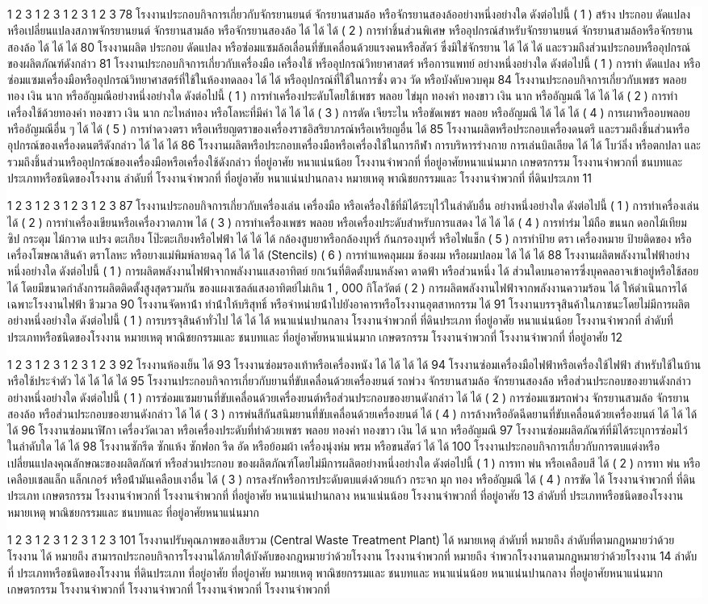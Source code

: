 1 2 3 1 2 3 1 2 3 1 2 3 78 โรงงานประกอบกิจการเกี่ยวกับจักรยานยนต์ จักรยานสามล้อ หรือจักรยานสองล้ออย่างหนึ่งอย่างใด ดังต่อไปนี้ ( 1 ) สร้าง ประกอบ ดัดแปลง หรือเปลี่ยนแปลงสภาพจักรยานยนต์ จักรยานสามล้อ หรือจักรยานสองล้อ ได้ ได้ ได้ ( 2 ) การทําชิ้นส่วนพิเศษ หรืออุปกรณ์สําหรับจักรยานยนต์ จักรยานสามล้อหรือจักรยานสองล้อ ได้ ได้ ได้ 80 โรงงานผลิต ประกอบ ดัดแปลง หรือซ่อมแซมล้อเลื่อนที่ขับเคลื่อนด้วยแรงคนหรือสัตว์ ซึ่งมิใช่จักรยาน ได้ ได้ ได้ และรวมถึงส่วนประกอบหรืออุปกรณ์ของผลิตภัณฑ์ดังกล่าว 81 โรงงานประกอบกิจการเกี่ยวกับเครื่องมือ เครื่องใช้ หรืออุปกรณ์วิทยาศาสตร์ หรือการแพทย์ อย่างหนึ่งอย่างใด ดังต่อไปนี้ ( 1 ) การทํา ดัดแปลง หรือซ่อมแซมเครื่องมือหรืออุปกรณ์วิทยาศาสตร์ที่ใช้ในห้องทดลอง ได้ ได้ หรืออุปกรณ์ที่ใช้ในการชั่ง ตวง วัด หรือบังคับควบคุม 84 โรงงานประกอบกิจการเกี่ยวกับเพชร พลอย ทอง เงิน นาก หรืออัญมณีอย่างหนึ่งอย่างใด ดังต่อไปนี้ ( 1 ) การทําเครื่องประดับโดยใช้เพชร พลอย ไข่มุก ทองคํา ทองขาว เงิน นาก หรืออัญมณี ได้ ได้ ได้ ( 2 ) การทําเครื่องใช้ด้วยทองคํา ทองขาว เงิน นาก กะไหล่ทอง หรือโลหะที่มีค่า ได้ ได้ ได้ ( 3 ) การตัด เจียระไน หรือขัดเพชร พลอย หรืออัญมณี ได้ ได้ ได้ ( 4 ) การเผาหรืออบพลอยหรืออัญมณีอื่น ๆ ได้ ได้ ( 5 ) การทําดวงตรา หรือเหรียญตราของเครื่องราชอิสริยาภรณ์หรือเหรียญอื่น ได้ 85 โรงงานผลิตหรือประกอบเครื่องดนตรี และรวมถึงชิ้นส่วนหรืออุปกรณ์ของเครื่องดนตรีดังกล่าว ได้ ได้ ได้ 86 โรงงานผลิตหรือประกอบเครื่องมือหรือเครื่องใช้ในการกีฬา การบริหารร่างกาย การเล่นบิลเลียด ได้ ได้ โบว์ลิ่ง หรือตกปลา และรวมถึงชิ้นส่วนหรืออุปกรณ์ของเครื่องมือหรือเครื่องใช้ดังกล่าว ที่อยู่อาศัย หนาแน่นน้อย โรงงานจําพวกที่ ที่อยู่อาศัยหนาแน่นมาก เกษตรกรรม โรงงานจําพวกที่ ชนบทและ ประเภทหรือชนิดของโรงงาน ลําดับที่ โรงงานจําพวกที่ ที่อยู่อาศัย หนาแน่นปานกลาง หมายเหตุ พาณิชยกรรมและ โรงงานจําพวกที่ ที่ดินประเภท 11

1 2 3 1 2 3 1 2 3 1 2 3 87 โรงงานประกอบกิจการเกี่ยวกับเครื่องเล่น เครื่องมือ หรือเครื่องใช้ที่มิได้ระบุไว้ในลําดับอื่น อย่างหนึ่งอย่างใด ดังต่อไปนี้ ( 1 ) การทําเครื่องเล่น ได้ ( 2 ) การทําเครื่องเขียนหรือเครื่องวาดภาพ ได้ ( 3 ) การทําเครื่องเพชร พลอย หรือเครื่องประดับสําหรับการแสดง ได้ ได้ ได้ ( 4 ) การทําร่ม ไม้ถือ ขนนก ดอกไม้เทียม ซิป กระดุม ไม้กวาด แปรง ตะเกียง โป๊ะตะเกียงหรือไฟฟ้า ได้ ได้ ได้ กล้องสูบยาหรือกล้องบุหรี่ ก้นกรองบุหรี่ หรือไฟแช็ก ( 5 ) การทําป้าย ตรา เครื่องหมาย ป้ายติดของ หรือเครื่องโฆษณาสินค้า ตราโลหะ หรือยางแม่พิมพ์ลายฉลุ ได้ ได้ ได้ (Stencils) ( 6 ) การทําแหคลุมผม ช้องผม หรือผมปลอม ได้ ได้ ได้ 88 โรงงานผลิตพลังงานไฟฟ้าอย่างหนึ่งอย่างใด ดังต่อไปนี้ ( 1 ) การผลิตพลังงานไฟฟ้าจากพลังงานแสงอาทิตย์ ยกเว้นที่ติดตั้งบนหลังคา ดาดฟ้า หรือส่วนหนึ่ง ได้ ส่วนใดบนอาคารซึ่งบุคคลอาจเข้าอยู่หรือใช้สอยได้ โดยมีขนาดกําลังการผลิตติดตั้งสูงสุดรวมกัน ของแผงเซลล์แสงอาทิตย์ไม่เกิน 1 , 000 กิโลวัตต์ ( 2 ) การผลิตพลังงานไฟฟ้าจากพลังงานความร้อน ได้ ให้ดําเนินการได้ เฉพาะโรงงานไฟฟ้า ชีวมวล 90 โรงงานจัดหาน้ํา ทําน้ําให้บริสุทธิ์ หรือจําหน่ายน้ําไปยังอาคารหรือโรงงานอุตสาหกรรม ได้ 91 โรงงานบรรจุสินค้าในภาชนะโดยไม่มีการผลิตอย่างหนึ่งอย่างใด ดังต่อไปนี้ ( 1 ) การบรรจุสินค้าทั่วไป ได้ ได้ ได้ หนาแน่นปานกลาง โรงงานจําพวกที่ ที่ดินประเภท ที่อยู่อาศัย หนาแน่นน้อย โรงงานจําพวกที่ ลําดับที่ ประเภทหรือชนิดของโรงงาน หมายเหตุ พาณิชยกรรมและ ชนบทและ ที่อยู่อาศัยหนาแน่นมาก เกษตรกรรม โรงงานจําพวกที่ โรงงานจําพวกที่ ที่อยู่อาศัย 12

1 2 3 1 2 3 1 2 3 1 2 3 92 โรงงานห้องเย็น ได้ 93 โรงงานซ่อมรองเท้าหรือเครื่องหนัง ได้ ได้ ได้ ได้ 94 โรงงานซ่อมเครื่องมือไฟฟ้าหรือเครื่องใช้ไฟฟ้า สําหรับใช้ในบ้านหรือใช้ประจําตัว ได้ ได้ ได้ ได้ 95 โรงงานประกอบกิจการเกี่ยวกับยานที่ขับเคลื่อนด้วยเครื่องยนต์ รถพ่วง จักรยานสามล้อ จักรยานสองล้อ หรือส่วนประกอบของยานดังกล่าวอย่างหนึ่งอย่างใด ดังต่อไปนี้ ( 1 ) การซ่อมแซมยานที่ขับเคลื่อนด้วยเครื่องยนต์หรือส่วนประกอบของยานดังกล่าว ได้ ได้ ( 2 ) การซ่อมแซมรถพ่วง จักรยานสามล้อ จักรยานสองล้อ หรือส่วนประกอบของยานดังกล่าว ได้ ได้ ( 3 ) การพ่นสีกันสนิมยานที่ขับเคลื่อนด้วยเครื่องยนต์ ได้ ( 4 ) การล้างหรืออัดฉีดยานที่ขับเคลื่อนด้วยเครื่องยนต์ ได้ ได้ ได้ ได้ 96 โรงงานซ่อมนาฬิกา เครื่องวัดเวลา หรือเครื่องประดับที่ทําด้วยเพชร พลอย ทองคํา ทองขาว เงิน ได้ นาก หรืออัญมณี 97 โรงงานซ่อมผลิตภัณฑ์ที่มิได้ระบุการซ่อมไว้ในลําดับใด ได้ ได้ 98 โรงงานซักรีด ซักแห้ง ซักฟอก รีด อัด หรือย้อมผ้า เครื่องนุ่งห่ม พรม หรือขนสัตว์ ได้ ได้ 100 โรงงานประกอบกิจการเกี่ยวกับการตบแต่งหรือเปลี่ยนแปลงคุณลักษณะของผลิตภัณฑ์ หรือส่วนประกอบ ของผลิตภัณฑ์โดยไม่มีการผลิตอย่างหนึ่งอย่างใด ดังต่อไปนี้ ( 1 ) การทา พ่น หรือเคลือบสี ได้ ( 2 ) การทา พ่น หรือเคลือบเชลแล็ก แล็กเกอร์ หรือน้ํามันเคลือบเงาอื่น ได้ ( 3 ) การลงรักหรือการประดับตบแต่งด้วยแก้ว กระจก มุก ทอง หรืออัญมณี ได้ ( 4 ) การขัด ได้ โรงงานจําพวกที่ ที่ดินประเภท เกษตรกรรม โรงงานจําพวกที่ โรงงานจําพวกที่ ที่อยู่อาศัย หนาแน่นปานกลาง หนาแน่นน้อย โรงงานจําพวกที่ ที่อยู่อาศัย 13 ลําดับที่ ประเภทหรือชนิดของโรงงาน หมายเหตุ พาณิชยกรรมและ ชนบทและ ที่อยู่อาศัยหนาแน่นมาก

1 2 3 1 2 3 1 2 3 1 2 3 101 โรงงานปรับคุณภาพของเสียรวม (Central Waste Treatment Plant) ได้ หมายเหตุ ลําดับที่ หมายถึง ลําดับที่ตามกฎหมายว่าด้วยโรงงาน ได้ หมายถึง สามารถประกอบกิจการโรงงานได้ภายใต้บังคับของกฎหมายว่าด้วยโรงงาน โรงงานจําพวกที่ หมายถึง จําพวกโรงงานตามกฎหมายว่าด้วยโรงงาน 14 ลําดับที่ ประเภทหรือชนิดของโรงงาน ที่ดินประเภท ที่อยู่อาศัย ที่อยู่อาศัย หมายเหตุ พาณิชยกรรมและ ชนบทและ หนาแน่นน้อย หนาแน่นปานกลาง ที่อยู่อาศัยหนาแน่นมาก เกษตรกรรม โรงงานจําพวกที่ โรงงานจําพวกที่ โรงงานจําพวกที่ โรงงานจําพวกที่





